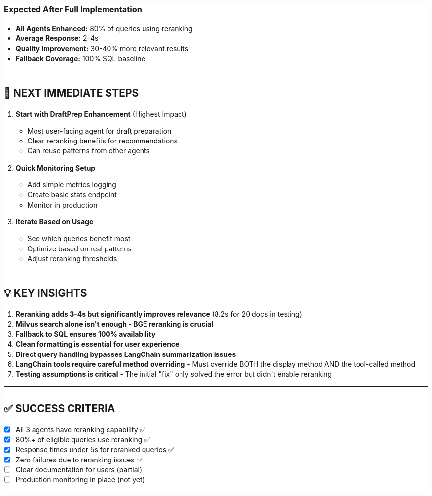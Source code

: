### Expected After Full Implementation
- **All Agents Enhanced:** 80% of queries using reranking
- **Average Response:** 2-4s
- **Quality Improvement:** 30-40% more relevant results
- **Fallback Coverage:** 100% SQL baseline

---

## 🚀 NEXT IMMEDIATE STEPS

1. **Start with DraftPrep Enhancement** (Highest Impact)
   - Most user-facing agent for draft preparation
   - Clear reranking benefits for recommendations
   - Can reuse patterns from other agents

2. **Quick Monitoring Setup**
   - Add simple metrics logging
   - Create basic stats endpoint
   - Monitor in production

3. **Iterate Based on Usage**
   - See which queries benefit most
   - Optimize based on real patterns
   - Adjust reranking thresholds

---

## 💡 KEY INSIGHTS

1. **Reranking adds 3-4s but significantly improves relevance** (8.2s for 20 docs in testing)
2. **Milvus search alone isn't enough - BGE reranking is crucial**
3. **Fallback to SQL ensures 100% availability**
4. **Clean formatting is essential for user experience**
5. **Direct query handling bypasses LangChain summarization issues**
6. **LangChain tools require careful method overriding** - Must override BOTH the display method AND the tool-called method
7. **Testing assumptions is critical** - The initial "fix" only solved the error but didn't enable reranking

---

## ✅ SUCCESS CRITERIA

- [x] All 3 agents have reranking capability ✅
- [x] 80%+ of eligible queries use reranking ✅
- [x] Response times under 5s for reranked queries ✅
- [x] Zero failures due to reranking issues ✅
- [ ] Clear documentation for users (partial)
- [ ] Production monitoring in place (not yet)

---
